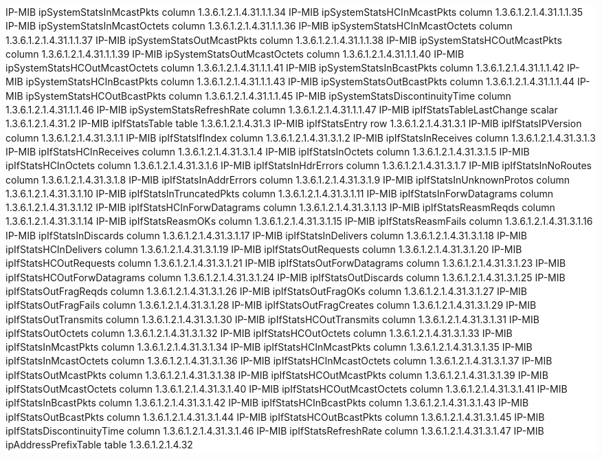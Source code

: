 IP-MIB ipSystemStatsInMcastPkts            column       1.3.6.1.2.1.4.31.1.1.34
IP-MIB ipSystemStatsHCInMcastPkts          column       1.3.6.1.2.1.4.31.1.1.35
IP-MIB ipSystemStatsInMcastOctets          column       1.3.6.1.2.1.4.31.1.1.36
IP-MIB ipSystemStatsHCInMcastOctets        column       1.3.6.1.2.1.4.31.1.1.37
IP-MIB ipSystemStatsOutMcastPkts           column       1.3.6.1.2.1.4.31.1.1.38
IP-MIB ipSystemStatsHCOutMcastPkts         column       1.3.6.1.2.1.4.31.1.1.39
IP-MIB ipSystemStatsOutMcastOctets         column       1.3.6.1.2.1.4.31.1.1.40
IP-MIB ipSystemStatsHCOutMcastOctets       column       1.3.6.1.2.1.4.31.1.1.41
IP-MIB ipSystemStatsInBcastPkts            column       1.3.6.1.2.1.4.31.1.1.42
IP-MIB ipSystemStatsHCInBcastPkts          column       1.3.6.1.2.1.4.31.1.1.43
IP-MIB ipSystemStatsOutBcastPkts           column       1.3.6.1.2.1.4.31.1.1.44
IP-MIB ipSystemStatsHCOutBcastPkts         column       1.3.6.1.2.1.4.31.1.1.45
IP-MIB ipSystemStatsDiscontinuityTime      column       1.3.6.1.2.1.4.31.1.1.46
IP-MIB ipSystemStatsRefreshRate            column       1.3.6.1.2.1.4.31.1.1.47
IP-MIB ipIfStatsTableLastChange            scalar       1.3.6.1.2.1.4.31.2
IP-MIB ipIfStatsTable                      table        1.3.6.1.2.1.4.31.3
IP-MIB ipIfStatsEntry                      row          1.3.6.1.2.1.4.31.3.1
IP-MIB ipIfStatsIPVersion                  column       1.3.6.1.2.1.4.31.3.1.1
IP-MIB ipIfStatsIfIndex                    column       1.3.6.1.2.1.4.31.3.1.2
IP-MIB ipIfStatsInReceives                 column       1.3.6.1.2.1.4.31.3.1.3
IP-MIB ipIfStatsHCInReceives               column       1.3.6.1.2.1.4.31.3.1.4
IP-MIB ipIfStatsInOctets                   column       1.3.6.1.2.1.4.31.3.1.5
IP-MIB ipIfStatsHCInOctets                 column       1.3.6.1.2.1.4.31.3.1.6
IP-MIB ipIfStatsInHdrErrors                column       1.3.6.1.2.1.4.31.3.1.7
IP-MIB ipIfStatsInNoRoutes                 column       1.3.6.1.2.1.4.31.3.1.8
IP-MIB ipIfStatsInAddrErrors               column       1.3.6.1.2.1.4.31.3.1.9
IP-MIB ipIfStatsInUnknownProtos            column       1.3.6.1.2.1.4.31.3.1.10
IP-MIB ipIfStatsInTruncatedPkts            column       1.3.6.1.2.1.4.31.3.1.11
IP-MIB ipIfStatsInForwDatagrams            column       1.3.6.1.2.1.4.31.3.1.12
IP-MIB ipIfStatsHCInForwDatagrams          column       1.3.6.1.2.1.4.31.3.1.13
IP-MIB ipIfStatsReasmReqds                 column       1.3.6.1.2.1.4.31.3.1.14
IP-MIB ipIfStatsReasmOKs                   column       1.3.6.1.2.1.4.31.3.1.15
IP-MIB ipIfStatsReasmFails                 column       1.3.6.1.2.1.4.31.3.1.16
IP-MIB ipIfStatsInDiscards                 column       1.3.6.1.2.1.4.31.3.1.17
IP-MIB ipIfStatsInDelivers                 column       1.3.6.1.2.1.4.31.3.1.18
IP-MIB ipIfStatsHCInDelivers               column       1.3.6.1.2.1.4.31.3.1.19
IP-MIB ipIfStatsOutRequests                column       1.3.6.1.2.1.4.31.3.1.20
IP-MIB ipIfStatsHCOutRequests              column       1.3.6.1.2.1.4.31.3.1.21
IP-MIB ipIfStatsOutForwDatagrams           column       1.3.6.1.2.1.4.31.3.1.23
IP-MIB ipIfStatsHCOutForwDatagrams         column       1.3.6.1.2.1.4.31.3.1.24
IP-MIB ipIfStatsOutDiscards                column       1.3.6.1.2.1.4.31.3.1.25
IP-MIB ipIfStatsOutFragReqds               column       1.3.6.1.2.1.4.31.3.1.26
IP-MIB ipIfStatsOutFragOKs                 column       1.3.6.1.2.1.4.31.3.1.27
IP-MIB ipIfStatsOutFragFails               column       1.3.6.1.2.1.4.31.3.1.28
IP-MIB ipIfStatsOutFragCreates             column       1.3.6.1.2.1.4.31.3.1.29
IP-MIB ipIfStatsOutTransmits               column       1.3.6.1.2.1.4.31.3.1.30
IP-MIB ipIfStatsHCOutTransmits             column       1.3.6.1.2.1.4.31.3.1.31
IP-MIB ipIfStatsOutOctets                  column       1.3.6.1.2.1.4.31.3.1.32
IP-MIB ipIfStatsHCOutOctets                column       1.3.6.1.2.1.4.31.3.1.33
IP-MIB ipIfStatsInMcastPkts                column       1.3.6.1.2.1.4.31.3.1.34
IP-MIB ipIfStatsHCInMcastPkts              column       1.3.6.1.2.1.4.31.3.1.35
IP-MIB ipIfStatsInMcastOctets              column       1.3.6.1.2.1.4.31.3.1.36
IP-MIB ipIfStatsHCInMcastOctets            column       1.3.6.1.2.1.4.31.3.1.37
IP-MIB ipIfStatsOutMcastPkts               column       1.3.6.1.2.1.4.31.3.1.38
IP-MIB ipIfStatsHCOutMcastPkts             column       1.3.6.1.2.1.4.31.3.1.39
IP-MIB ipIfStatsOutMcastOctets             column       1.3.6.1.2.1.4.31.3.1.40
IP-MIB ipIfStatsHCOutMcastOctets           column       1.3.6.1.2.1.4.31.3.1.41
IP-MIB ipIfStatsInBcastPkts                column       1.3.6.1.2.1.4.31.3.1.42
IP-MIB ipIfStatsHCInBcastPkts              column       1.3.6.1.2.1.4.31.3.1.43
IP-MIB ipIfStatsOutBcastPkts               column       1.3.6.1.2.1.4.31.3.1.44
IP-MIB ipIfStatsHCOutBcastPkts             column       1.3.6.1.2.1.4.31.3.1.45
IP-MIB ipIfStatsDiscontinuityTime          column       1.3.6.1.2.1.4.31.3.1.46
IP-MIB ipIfStatsRefreshRate                column       1.3.6.1.2.1.4.31.3.1.47
IP-MIB ipAddressPrefixTable                table        1.3.6.1.2.1.4.32